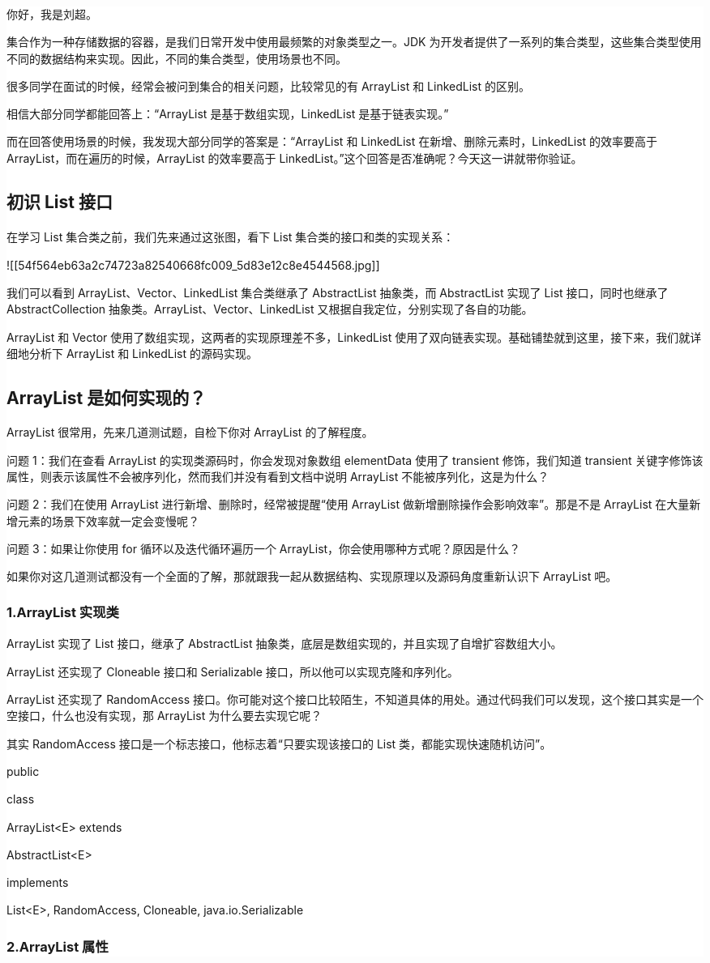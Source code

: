 你好，我是刘超。

集合作为一种存储数据的容器，是我们日常开发中使用最频繁的对象类型之一。JDK 为开发者提供了一系列的集合类型，这些集合类型使用不同的数据结构来实现。因此，不同的集合类型，使用场景也不同。

很多同学在面试的时候，经常会被问到集合的相关问题，比较常见的有 ArrayList 和 LinkedList 的区别。

相信大部分同学都能回答上：“ArrayList 是基于数组实现，LinkedList 是基于链表实现。”

而在回答使用场景的时候，我发现大部分同学的答案是：“ArrayList 和 LinkedList 在新增、删除元素时，LinkedList 的效率要高于 ArrayList，而在遍历的时候，ArrayList 的效率要高于 LinkedList。”这个回答是否准确呢？今天这一讲就带你验证。

## 初识 List 接口

在学习 List 集合类之前，我们先来通过这张图，看下 List 集合类的接口和类的实现关系：

![[54f564eb63a2c74723a82540668fc009_5d83e12c8e4544568.jpg]]

我们可以看到 ArrayList、Vector、LinkedList 集合类继承了 AbstractList 抽象类，而 AbstractList 实现了 List 接口，同时也继承了 AbstractCollection 抽象类。ArrayList、Vector、LinkedList 又根据自我定位，分别实现了各自的功能。

ArrayList 和 Vector 使用了数组实现，这两者的实现原理差不多，LinkedList 使用了双向链表实现。基础铺垫就到这里，接下来，我们就详细地分析下 ArrayList 和 LinkedList 的源码实现。

## ArrayList 是如何实现的？

ArrayList 很常用，先来几道测试题，自检下你对 ArrayList 的了解程度。

问题 1：我们在查看 ArrayList 的实现类源码时，你会发现对象数组 elementData 使用了 transient 修饰，我们知道 transient 关键字修饰该属性，则表示该属性不会被序列化，然而我们并没有看到文档中说明 ArrayList 不能被序列化，这是为什么？

问题 2：我们在使用 ArrayList 进行新增、删除时，经常被提醒“使用 ArrayList 做新增删除操作会影响效率”。那是不是 ArrayList 在大量新增元素的场景下效率就一定会变慢呢？

问题 3：如果让你使用 for 循环以及迭代循环遍历一个 ArrayList，你会使用哪种方式呢？原因是什么？

如果你对这几道测试都没有一个全面的了解，那就跟我一起从数据结构、实现原理以及源码角度重新认识下 ArrayList 吧。

### 1.ArrayList 实现类

ArrayList 实现了 List 接口，继承了 AbstractList 抽象类，底层是数组实现的，并且实现了自增扩容数组大小。

ArrayList 还实现了 Cloneable 接口和 Serializable 接口，所以他可以实现克隆和序列化。

ArrayList 还实现了 RandomAccess 接口。你可能对这个接口比较陌生，不知道具体的用处。通过代码我们可以发现，这个接口其实是一个空接口，什么也没有实现，那 ArrayList 为什么要去实现它呢？

其实 RandomAccess 接口是一个标志接口，他标志着“只要实现该接口的 List 类，都能实现快速随机访问”。

public 

 class 

 ArrayList&lt;E&gt; extends 

 AbstractList&lt;E&gt;

implements 

 List&lt;E&gt;, RandomAccess, Cloneable, java.io.Serializable

### 2.ArrayList 属性
